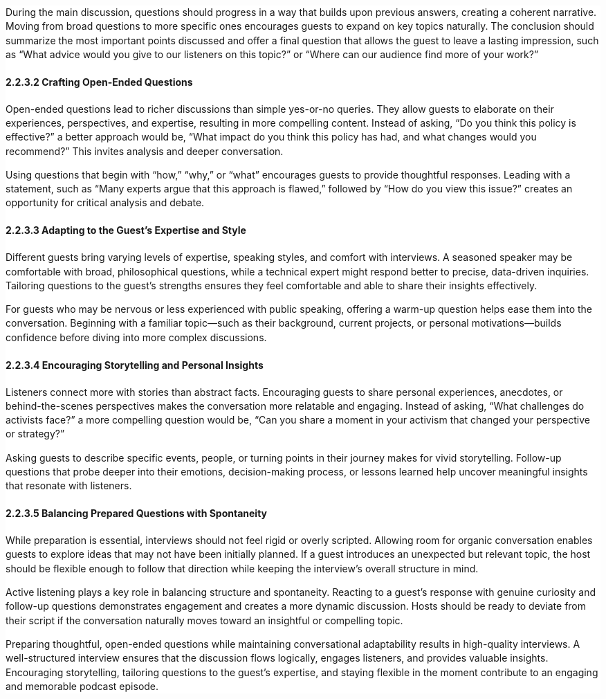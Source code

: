 During the main discussion, questions should progress in a way that builds upon previous answers, creating a coherent narrative. Moving from broad questions to more specific ones encourages guests to expand on key topics naturally. The conclusion should summarize the most important points discussed and offer a final question that allows the guest to leave a lasting impression, such as “What advice would you give to our listeners on this topic?” or “Where can our audience find more of your work?”

#### 2.2.3.2 Crafting Open-Ended Questions

Open-ended questions lead to richer discussions than simple yes-or-no queries. They allow guests to elaborate on their experiences, perspectives, and expertise, resulting in more compelling content. Instead of asking, “Do you think this policy is effective?” a better approach would be, “What impact do you think this policy has had, and what changes would you recommend?” This invites analysis and deeper conversation.

Using questions that begin with “how,” “why,” or “what” encourages guests to provide thoughtful responses. Leading with a statement, such as “Many experts argue that this approach is flawed,” followed by “How do you view this issue?” creates an opportunity for critical analysis and debate.

#### 2.2.3.3 Adapting to the Guest’s Expertise and Style

Different guests bring varying levels of expertise, speaking styles, and comfort with interviews. A seasoned speaker may be comfortable with broad, philosophical questions, while a technical expert might respond better to precise, data-driven inquiries. Tailoring questions to the guest’s strengths ensures they feel comfortable and able to share their insights effectively.

For guests who may be nervous or less experienced with public speaking, offering a warm-up question helps ease them into the conversation. Beginning with a familiar topic—such as their background, current projects, or personal motivations—builds confidence before diving into more complex discussions.

#### 2.2.3.4 Encouraging Storytelling and Personal Insights

Listeners connect more with stories than abstract facts. Encouraging guests to share personal experiences, anecdotes, or behind-the-scenes perspectives makes the conversation more relatable and engaging. Instead of asking, “What challenges do activists face?” a more compelling question would be, “Can you share a moment in your activism that changed your perspective or strategy?”

Asking guests to describe specific events, people, or turning points in their journey makes for vivid storytelling. Follow-up questions that probe deeper into their emotions, decision-making process, or lessons learned help uncover meaningful insights that resonate with listeners.

#### 2.2.3.5 Balancing Prepared Questions with Spontaneity

While preparation is essential, interviews should not feel rigid or overly scripted. Allowing room for organic conversation enables guests to explore ideas that may not have been initially planned. If a guest introduces an unexpected but relevant topic, the host should be flexible enough to follow that direction while keeping the interview’s overall structure in mind.

Active listening plays a key role in balancing structure and spontaneity. Reacting to a guest’s response with genuine curiosity and follow-up questions demonstrates engagement and creates a more dynamic discussion. Hosts should be ready to deviate from their script if the conversation naturally moves toward an insightful or compelling topic.

Preparing thoughtful, open-ended questions while maintaining conversational adaptability results in high-quality interviews. A well-structured interview ensures that the discussion flows logically, engages listeners, and provides valuable insights. Encouraging storytelling, tailoring questions to the guest’s expertise, and staying flexible in the moment contribute to an engaging and memorable podcast episode.
